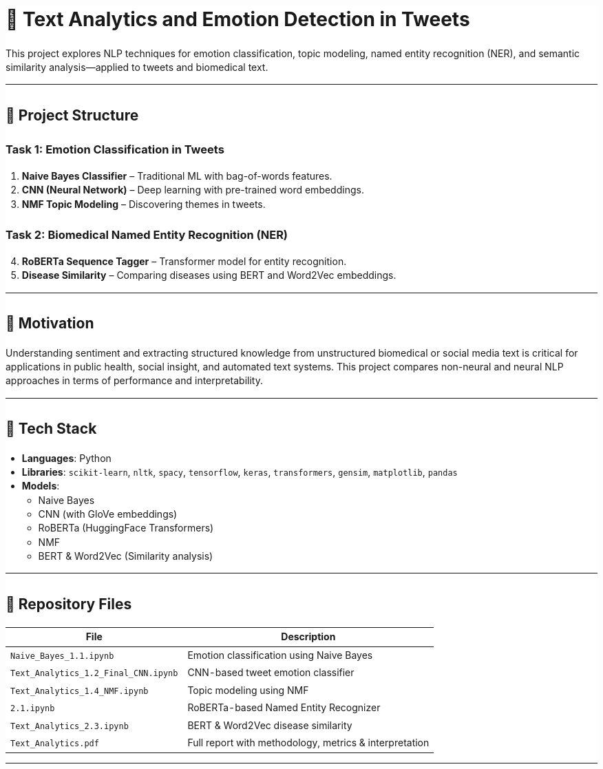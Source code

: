 
# 🧠 Text Analytics and Emotion Detection in Tweets

This project explores NLP techniques for emotion classification, topic modeling, named entity recognition (NER), and semantic similarity analysis—applied to tweets and biomedical text.

---

## 📌 Project Structure

### Task 1: Emotion Classification in Tweets
1. **Naive Bayes Classifier** – Traditional ML with bag-of-words features.
2. **CNN (Neural Network)** – Deep learning with pre-trained word embeddings.
3. **NMF Topic Modeling** – Discovering themes in tweets.

### Task 2: Biomedical Named Entity Recognition (NER)
4. **RoBERTa Sequence Tagger** – Transformer model for entity recognition.
5. **Disease Similarity** – Comparing diseases using BERT and Word2Vec embeddings.

---

## 🎯 Motivation

Understanding sentiment and extracting structured knowledge from unstructured biomedical or social media text is critical for applications in public health, social insight, and automated text systems. This project compares non-neural and neural NLP approaches in terms of performance and interpretability.

---

## 🧰 Tech Stack

- **Languages**: Python
- **Libraries**: `scikit-learn`, `nltk`, `spacy`, `tensorflow`, `keras`, `transformers`, `gensim`, `matplotlib`, `pandas`
- **Models**:
  - Naive Bayes
  - CNN (with GloVe embeddings)
  - RoBERTa (HuggingFace Transformers)
  - NMF
  - BERT & Word2Vec (Similarity analysis)

---

## 📂 Repository Files

| File | Description |
|------|-------------|
| `Naive_Bayes_1.1.ipynb` | Emotion classification using Naive Bayes |
| `Text_Analytics_1.2_Final_CNN.ipynb` | CNN-based tweet emotion classifier |
| `Text_Analytics_1.4_NMF.ipynb` | Topic modeling using NMF |
| `2.1.ipynb` | RoBERTa-based Named Entity Recognizer |
| `Text_Analytics_2.3.ipynb` | BERT & Word2Vec disease similarity |
| `Text_Analytics.pdf` | Full report with methodology, metrics & interpretation |

---